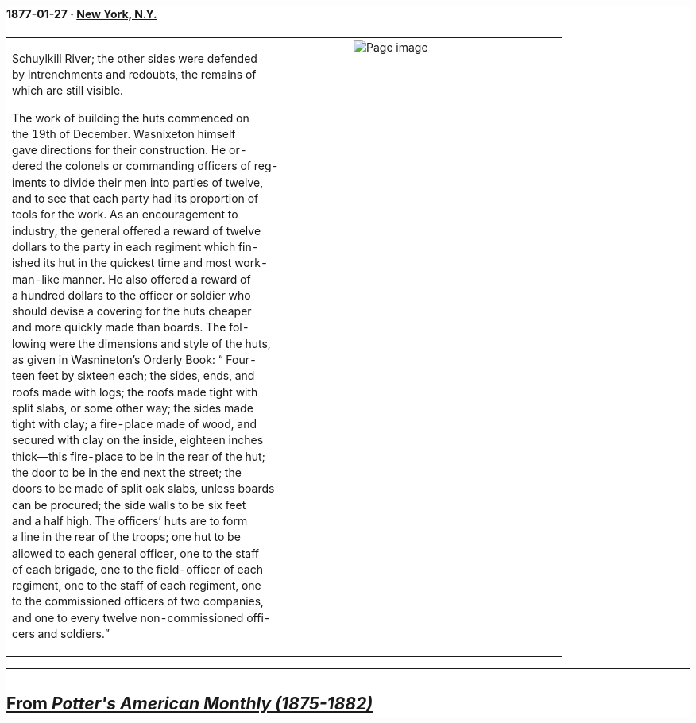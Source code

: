 #### 1877-01-27 &middot; [New York, N.Y.](http://dbpedia.org/resource/New_York_City)

<table style="width: 100%;"><tr><td style="width: 50%">

  
Schuylkill River; the other sides were defended  
by intrenchments and redoubts, the remains of  
which are still visible.  
  
The work of building the huts commenced on  
the 19th of December. Wasnixeton himself  
gave directions for their construction. He or-  
dered the colonels or commanding officers of reg-  
iments to divide their men into parties of twelve,  
and to see that each party had its proportion of  
tools for the work. As an encouragement to  
industry, the general offered a reward of twelve  
dollars to the party in each regiment which fin-  
ished its hut in the quickest time and most work-  
man-like manner. He also offered a reward of  
a hundred dollars to the officer or soldier who  
should devise a covering for the huts cheaper  
and more quickly made than boards. The fol-  
lowing were the dimensions and style of the huts,  
as given in Wasnineton’s Orderly Book: “ Four-  
teen feet by sixteen each; the sides, ends, and  
roofs made with logs; the roofs made tight with  
split slabs, or some other way; the sides made  
tight with clay; a fire-place made of wood, and  
secured with clay on the inside, eighteen inches  
thick—this fire-place to be in the rear of the hut;  
the door to be in the end next the street; the  
doors to be made of split oak slabs, unless boards  
can be procured; the side walls to be six feet  
and a half high. The officers’ huts are to form  
a line in the rear of the troops; one hut to be  
aliowed to each general officer, one to the staff  
of each brigade, one to the field-officer of each  
regiment, one to the staff of each regiment, one  
to the commissioned officers of two companies,  
and one to every twelve non-commissioned offi-  
cers and soldiers.”
</td><td style="width: 50%; max-height: 75%; margin: auto; display: block;">
<img alt="Page image" src="https://iiif.archive.org/image/iiif/2/sim_harpers-weekly_1877-01-27_21_1048%2Fsim_harpers-weekly_1877-01-27_21_1048_jp2.zip%2Fsim_harpers-weekly_1877-01-27_21_1048_jp2%2Fsim_harpers-weekly_1877-01-27_21_1048_0006.jp2/pct:32.54288597376387,65.01734526200475,18.84460141271443,23.99123607814497/,600/0/default.jpg"/>
</td>
</tr></table>

---

## [From _Potter's American Monthly (1875-1882)_](https://archive.org/details/sim_potters-american-monthly_1878-07_11_79/page/n33/mode/1up?view=theater)
